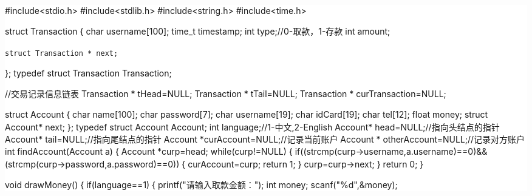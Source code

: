 #include<stdio.h>
#include<stdlib.h>
#include<string.h>
#include<time.h>

struct Transaction
{
	char username[100];
	time_t timestamp;
	int type;//0-取款，1-存款
	int amount;
	
	struct Transaction * next;
};
typedef struct Transaction Transaction;

//交易记录信息链表 
Transaction * tHead=NULL;
Transaction * tTail=NULL;
Transaction * curTransaction=NULL;

struct Account
{
	char name[100];
	char password[7];
	char username[19];
	char idCard[19];
	char tel[12];
	float money;
	struct Account* next;
};
typedef struct Account Account;
int language;//1-中文,2-English
Account* head=NULL;//指向头结点的指针
Account* tail=NULL;//指向尾结点的指针
Account *curAccount=NULL;//记录当前账户
Account * otherAccount=NULL;//记录对方账户  
int findAccount(Account a)
{
	Account *curp=head;
	while(curp!=NULL)
	{
		if((strcmp(curp->username,a.username)==0)&&(strcmp(curp->password,a.password)==0))
		{
			curAccount=curp;
			return 1; 
		}
		curp=curp->next;
	}
	return 0;
}

void drawMoney()
{
	if(language==1)
	{
		printf("请输入取款金额：");
	    int money;
	    scanf("%d",&money);
	